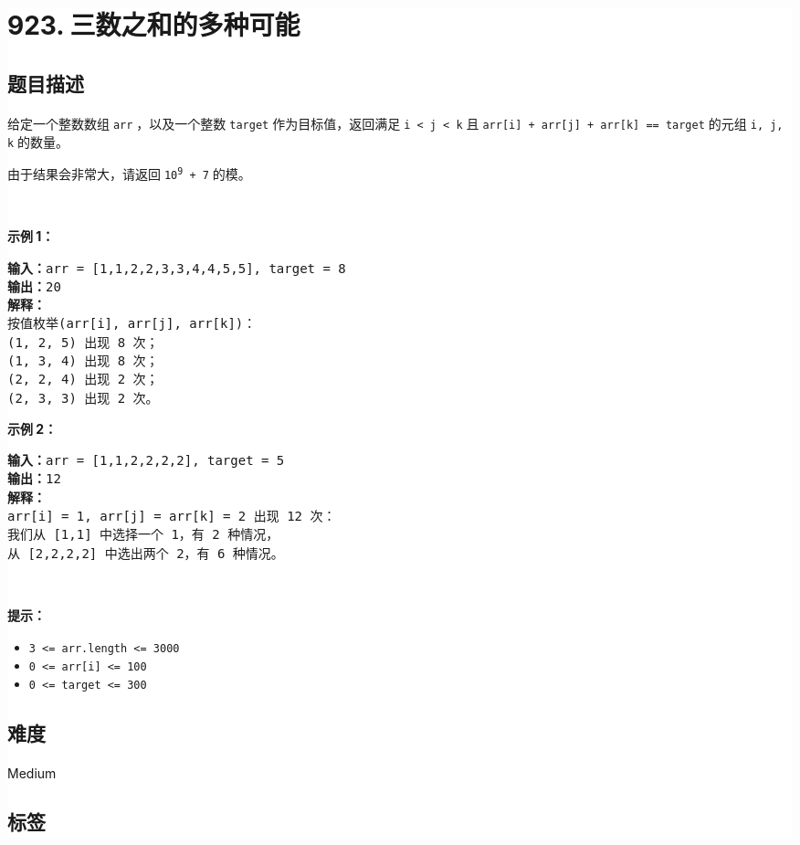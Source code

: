 # 923. 三数之和的多种可能

## 题目描述

<p>给定一个整数数组<meta charset="UTF-8" />&nbsp;<code>arr</code>&nbsp;，以及一个整数&nbsp;<code>target</code>&nbsp;作为目标值，返回满足 <code>i &lt; j &lt; k</code> 且<meta charset="UTF-8" />&nbsp;<code>arr[i] + arr[j] + arr[k] == target</code>&nbsp;的元组&nbsp;<code>i, j, k</code>&nbsp;的数量。</p>

<p>由于结果会非常大，请返回 <code>10<sup>9</sup>&nbsp;+ 7</code>&nbsp;的模。</p>

<p>&nbsp;</p>

<p><strong>示例 1：</strong></p>

<pre>
<strong>输入：</strong>arr = [1,1,2,2,3,3,4,4,5,5], target = 8
<strong>输出：</strong>20
<strong>解释：</strong>
按值枚举(arr[i], arr[j], arr[k])：
(1, 2, 5) 出现 8 次；
(1, 3, 4) 出现 8 次；
(2, 2, 4) 出现 2 次；
(2, 3, 3) 出现 2 次。
</pre>

<p><strong>示例 2：</strong></p>

<pre>
<strong>输入：</strong>arr = [1,1,2,2,2,2], target = 5
<strong>输出：</strong>12
<strong>解释：</strong>
arr[i] = 1, arr[j] = arr[k] = 2 出现 12 次：
我们从 [1,1] 中选择一个 1，有 2 种情况，
从 [2,2,2,2] 中选出两个 2，有 6 种情况。
</pre>

<p>&nbsp;</p>

<p><strong>提示：</strong></p>

<ul>
	<li><code>3 &lt;= arr.length &lt;= 3000</code></li>
	<li><code>0 &lt;= arr[i] &lt;= 100</code></li>
	<li><code>0 &lt;= target &lt;= 300</code></li>
</ul>


## 难度

Medium

## 标签
